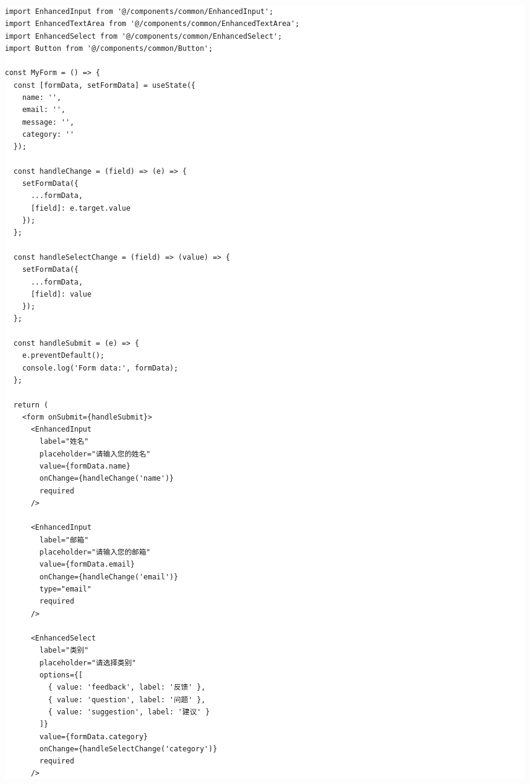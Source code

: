 ```tsx
import EnhancedInput from '@/components/common/EnhancedInput';
import EnhancedTextArea from '@/components/common/EnhancedTextArea';
import EnhancedSelect from '@/components/common/EnhancedSelect';
import Button from '@/components/common/Button';

const MyForm = () => {
  const [formData, setFormData] = useState({
    name: '',
    email: '',
    message: '',
    category: ''
  });
  
  const handleChange = (field) => (e) => {
    setFormData({
      ...formData,
      [field]: e.target.value
    });
  };
  
  const handleSelectChange = (field) => (value) => {
    setFormData({
      ...formData,
      [field]: value
    });
  };
  
  const handleSubmit = (e) => {
    e.preventDefault();
    console.log('Form data:', formData);
  };
  
  return (
    <form onSubmit={handleSubmit}>
      <EnhancedInput
        label="姓名"
        placeholder="请输入您的姓名"
        value={formData.name}
        onChange={handleChange('name')}
        required
      />
      
      <EnhancedInput
        label="邮箱"
        placeholder="请输入您的邮箱"
        value={formData.email}
        onChange={handleChange('email')}
        type="email"
        required
      />
      
      <EnhancedSelect
        label="类别"
        placeholder="请选择类别"
        options={[
          { value: 'feedback', label: '反馈' },
          { value: 'question', label: '问题' },
          { value: 'suggestion', label: '建议' }
        ]}
        value={formData.category}
        onChange={handleSelectChange('category')}
        required
      />
```
